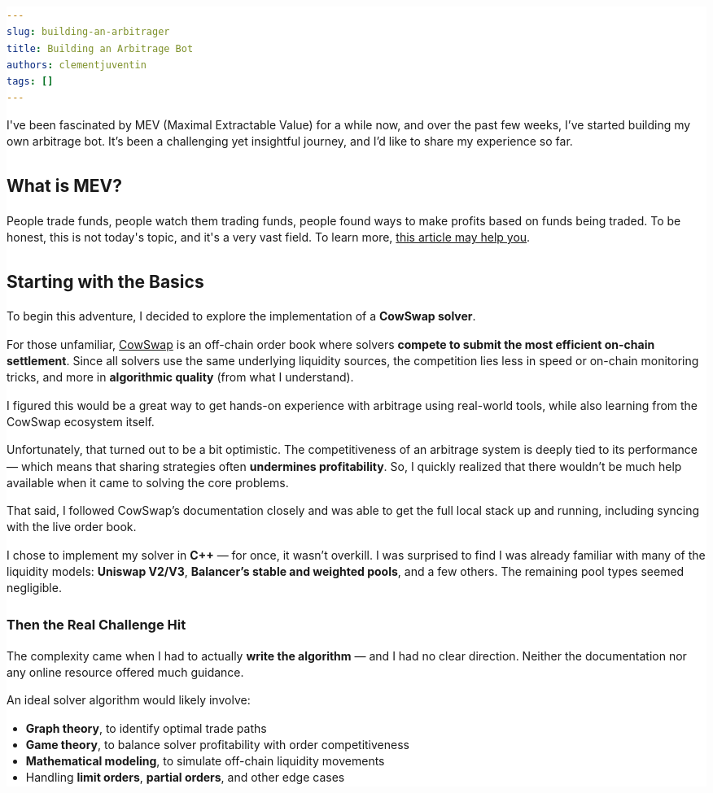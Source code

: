 ```yaml
---
slug: building-an-arbitrager
title: Building an Arbitrage Bot
authors: clementjuventin
tags: []
---
```


I've been fascinated by MEV (Maximal Extractable Value) for a while now, and over the past few weeks, I’ve started building my own arbitrage bot. It’s been a challenging yet insightful journey, and I’d like to share my experience so far.



## What is MEV?

People trade funds, people watch them trading funds, people found ways to make profits based on funds being traded.
To be honest, this is not today's topic, and it's a very vast field. To learn more, [this article may help you](https://www.coingecko.com/learn/what-is-mev-maximal-extractable-value-crypto).

## Starting with the Basics

To begin this adventure, I decided to explore the implementation of a **CowSwap solver**.

For those unfamiliar, [CowSwap](https://cow.fi/cow-protocol) is an off-chain order book where solvers **compete to submit the most efficient on-chain settlement**. Since all solvers use the same underlying liquidity sources, the competition lies less in speed or on-chain monitoring tricks, and more in **algorithmic quality** (from what I understand).

I figured this would be a great way to get hands-on experience with arbitrage using real-world tools, while also learning from the CowSwap ecosystem itself.

Unfortunately, that turned out to be a bit optimistic. The competitiveness of an arbitrage system is deeply tied to its performance — which means that sharing strategies often **undermines profitability**. So, I quickly realized that there wouldn’t be much help available when it came to solving the core problems.

That said, I followed CowSwap’s documentation closely and was able to get the full local stack up and running, including syncing with the live order book.

I chose to implement my solver in **C++** — for once, it wasn’t overkill. I was surprised to find I was already familiar with many of the liquidity models: **Uniswap V2/V3**, **Balancer’s stable and weighted pools**, and a few others. The remaining pool types seemed negligible.

### Then the Real Challenge Hit

The complexity came when I had to actually **write the algorithm** — and I had no clear direction. Neither the documentation nor any online resource offered much guidance.

An ideal solver algorithm would likely involve:

- **Graph theory**, to identify optimal trade paths
- **Game theory**, to balance solver profitability with order competitiveness
- **Mathematical modeling**, to simulate off-chain liquidity movements
- Handling **limit orders**, **partial orders**, and other edge cases
